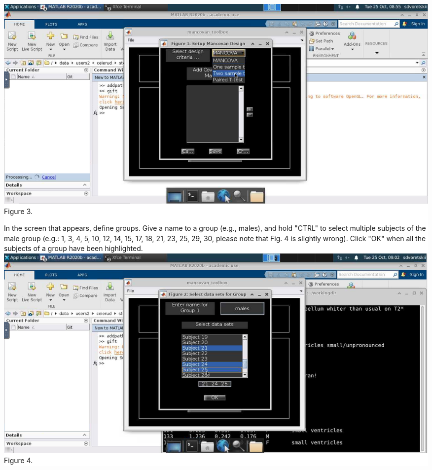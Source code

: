 ![images/image3.png](images/image3.png)Figure 3.

In the screen that appears, define groups. Give a name to a group (e.g., males), and hold "CTRL" to select multiple subjects of the male group (e.g.: 1, 3, 4, 5, 10, 12, 14, 15, 17, 18, 21, 23, 25, 29, 30, please note that Fig. 4 is slightly wrong). Click "OK" when all the subjects of a group have been highlighted. 
![images/image4.png](images/image4.png)Figure 4.
